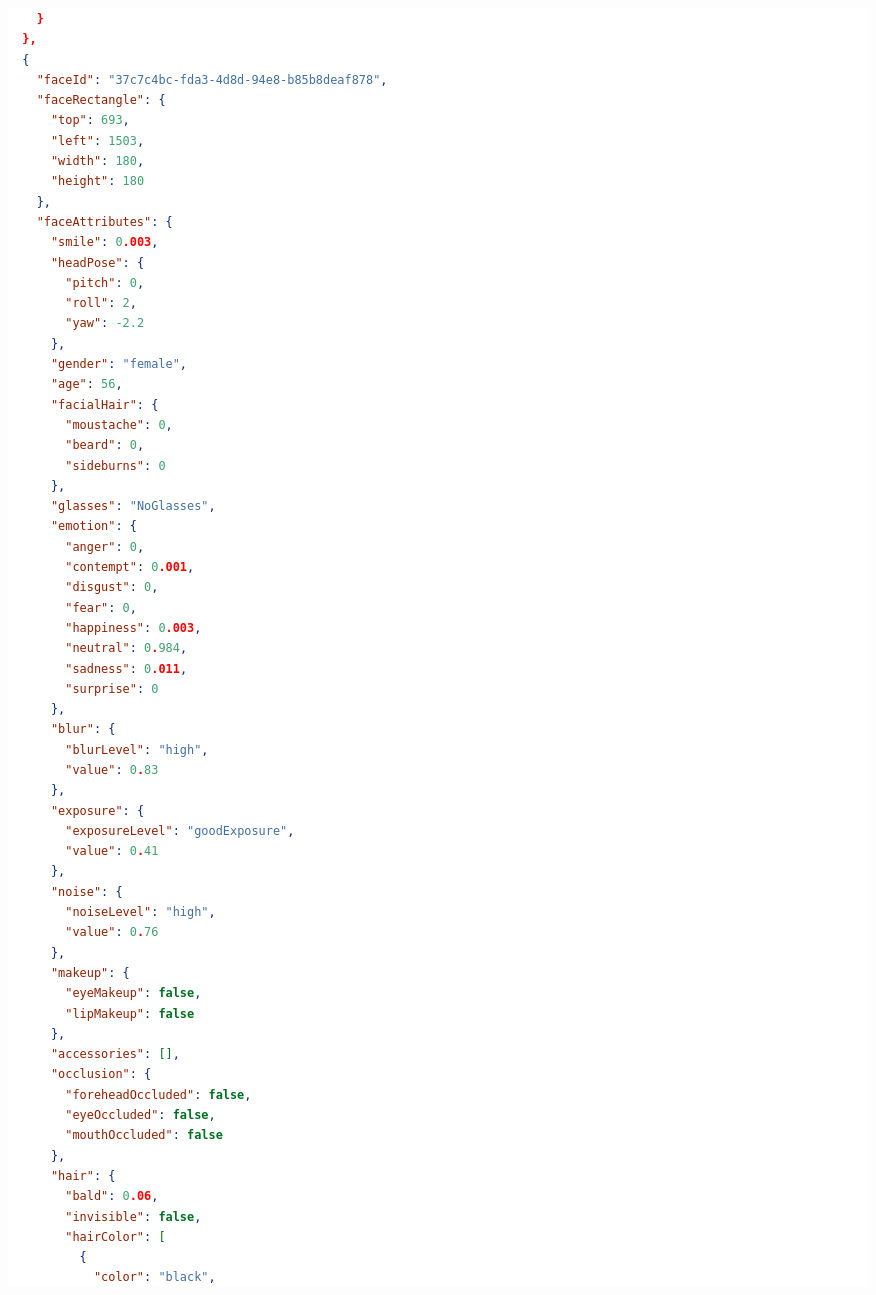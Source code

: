 ```json
    }
  },
  {
    "faceId": "37c7c4bc-fda3-4d8d-94e8-b85b8deaf878",
    "faceRectangle": {
      "top": 693,
      "left": 1503,
      "width": 180,
      "height": 180
    },
    "faceAttributes": {
      "smile": 0.003,
      "headPose": {
        "pitch": 0,
        "roll": 2,
        "yaw": -2.2
      },
      "gender": "female",
      "age": 56,
      "facialHair": {
        "moustache": 0,
        "beard": 0,
        "sideburns": 0
      },
      "glasses": "NoGlasses",
      "emotion": {
        "anger": 0,
        "contempt": 0.001,
        "disgust": 0,
        "fear": 0,
        "happiness": 0.003,
        "neutral": 0.984,
        "sadness": 0.011,
        "surprise": 0
      },
      "blur": {
        "blurLevel": "high",
        "value": 0.83
      },
      "exposure": {
        "exposureLevel": "goodExposure",
        "value": 0.41
      },
      "noise": {
        "noiseLevel": "high",
        "value": 0.76
      },
      "makeup": {
        "eyeMakeup": false,
        "lipMakeup": false
      },
      "accessories": [],
      "occlusion": {
        "foreheadOccluded": false,
        "eyeOccluded": false,
        "mouthOccluded": false
      },
      "hair": {
        "bald": 0.06,
        "invisible": false,
        "hairColor": [
          {
            "color": "black",
```